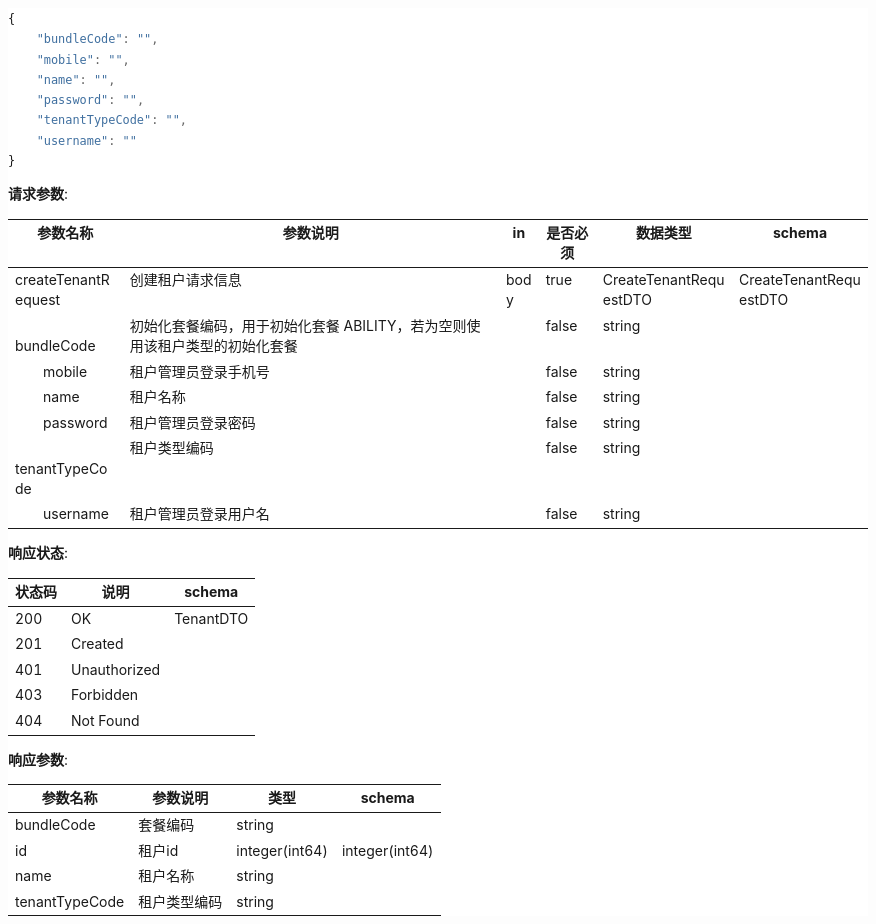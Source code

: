 
```javascript
{
	"bundleCode": "",
	"mobile": "",
	"name": "",
	"password": "",
	"tenantTypeCode": "",
	"username": ""
}
```


**请求参数**:


| 参数名称 | 参数说明 | in    | 是否必须 | 数据类型 | schema |
| -------- | -------- | ----- | -------- | -------- | ------ |
|createTenantRequest|创建租户请求信息|body|true|CreateTenantRequestDTO|CreateTenantRequestDTO|
|&emsp;&emsp;bundleCode|初始化套餐编码，用于初始化套餐 ABILITY，若为空则使用该租户类型的初始化套餐||false|string||
|&emsp;&emsp;mobile|租户管理员登录手机号||false|string||
|&emsp;&emsp;name|租户名称||false|string||
|&emsp;&emsp;password|租户管理员登录密码||false|string||
|&emsp;&emsp;tenantTypeCode|租户类型编码||false|string||
|&emsp;&emsp;username|租户管理员登录用户名||false|string||


**响应状态**:


| 状态码 | 说明 | schema |
| -------- | -------- | ----- | 
|200|OK|TenantDTO|
|201|Created||
|401|Unauthorized||
|403|Forbidden||
|404|Not Found||


**响应参数**:


| 参数名称 | 参数说明 | 类型 | schema |
| -------- | -------- | ----- |----- | 
|bundleCode|套餐编码|string||
|id|租户id|integer(int64)|integer(int64)|
|name|租户名称|string||
|tenantTypeCode|租户类型编码|string||
